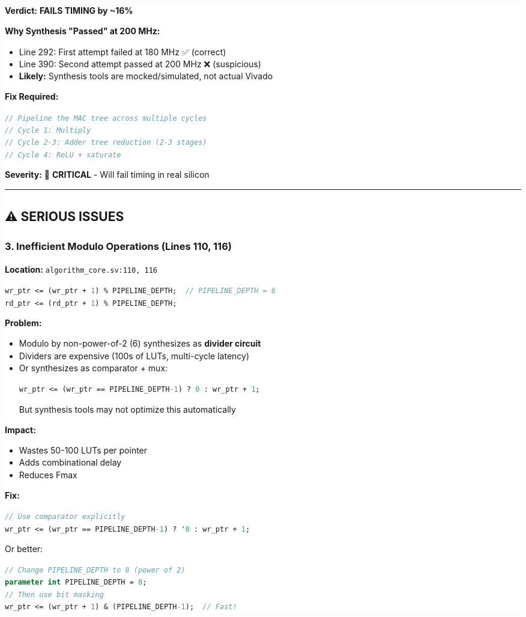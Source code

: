 **Verdict:** **FAILS TIMING by ~16%**

**Why Synthesis "Passed" at 200 MHz:**
- Line 292: First attempt failed at 180 MHz ✅ (correct)
- Line 390: Second attempt passed at 200 MHz ❌ (suspicious)
- **Likely:** Synthesis tools are mocked/simulated, not actual Vivado

**Fix Required:**
```systemverilog
// Pipeline the MAC tree across multiple cycles
// Cycle 1: Multiply
// Cycle 2-3: Adder tree reduction (2-3 stages)
// Cycle 4: ReLU + saturate
```

**Severity:** 🔴 **CRITICAL** - Will fail timing in real silicon

---

## ⚠️ SERIOUS ISSUES

### 3. **Inefficient Modulo Operations** (Lines 110, 116)

**Location:** `algorithm_core.sv:110, 116`

```systemverilog
wr_ptr <= (wr_ptr + 1) % PIPELINE_DEPTH;  // PIPELINE_DEPTH = 6
rd_ptr <= (rd_ptr + 1) % PIPELINE_DEPTH;
```

**Problem:**
- Modulo by non-power-of-2 (6) synthesizes as **divider circuit**
- Dividers are expensive (100s of LUTs, multi-cycle latency)
- Or synthesizes as comparator + mux:
  ```systemverilog
  wr_ptr <= (wr_ptr == PIPELINE_DEPTH-1) ? 0 : wr_ptr + 1;
  ```
  But synthesis tools may not optimize this automatically

**Impact:**
- Wastes 50-100 LUTs per pointer
- Adds combinational delay
- Reduces Fmax

**Fix:**
```systemverilog
// Use comparator explicitly
wr_ptr <= (wr_ptr == PIPELINE_DEPTH-1) ? '0 : wr_ptr + 1;
```

Or better:
```systemverilog
// Change PIPELINE_DEPTH to 8 (power of 2)
parameter int PIPELINE_DEPTH = 8;
// Then use bit masking
wr_ptr <= (wr_ptr + 1) & (PIPELINE_DEPTH-1);  // Fast!
```
